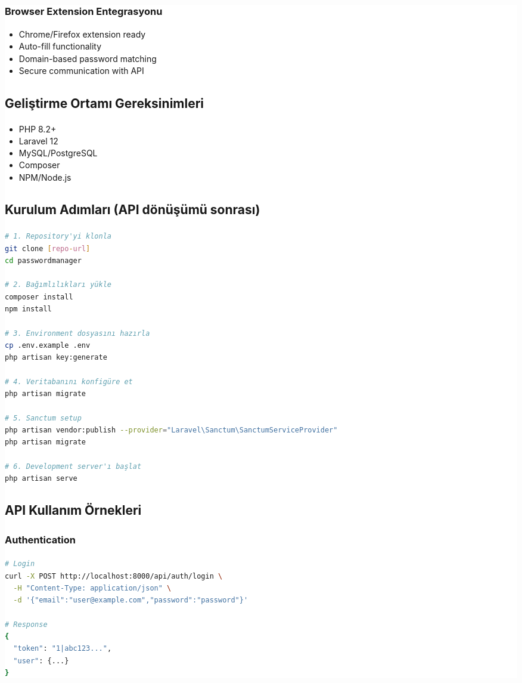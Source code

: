 ### Browser Extension Entegrasyonu
- Chrome/Firefox extension ready
- Auto-fill functionality
- Domain-based password matching
- Secure communication with API

## Geliştirme Ortamı Gereksinimleri
- PHP 8.2+
- Laravel 12
- MySQL/PostgreSQL
- Composer
- NPM/Node.js

## Kurulum Adımları (API dönüşümü sonrası)
```bash
# 1. Repository'yi klonla
git clone [repo-url]
cd passwordmanager

# 2. Bağımlılıkları yükle
composer install
npm install

# 3. Environment dosyasını hazırla
cp .env.example .env
php artisan key:generate

# 4. Veritabanını konfigüre et
php artisan migrate

# 5. Sanctum setup
php artisan vendor:publish --provider="Laravel\Sanctum\SanctumServiceProvider"
php artisan migrate

# 6. Development server'ı başlat
php artisan serve
```

## API Kullanım Örnekleri

### Authentication
```bash
# Login
curl -X POST http://localhost:8000/api/auth/login \
  -H "Content-Type: application/json" \
  -d '{"email":"user@example.com","password":"password"}'

# Response
{
  "token": "1|abc123...",
  "user": {...}
}
```
